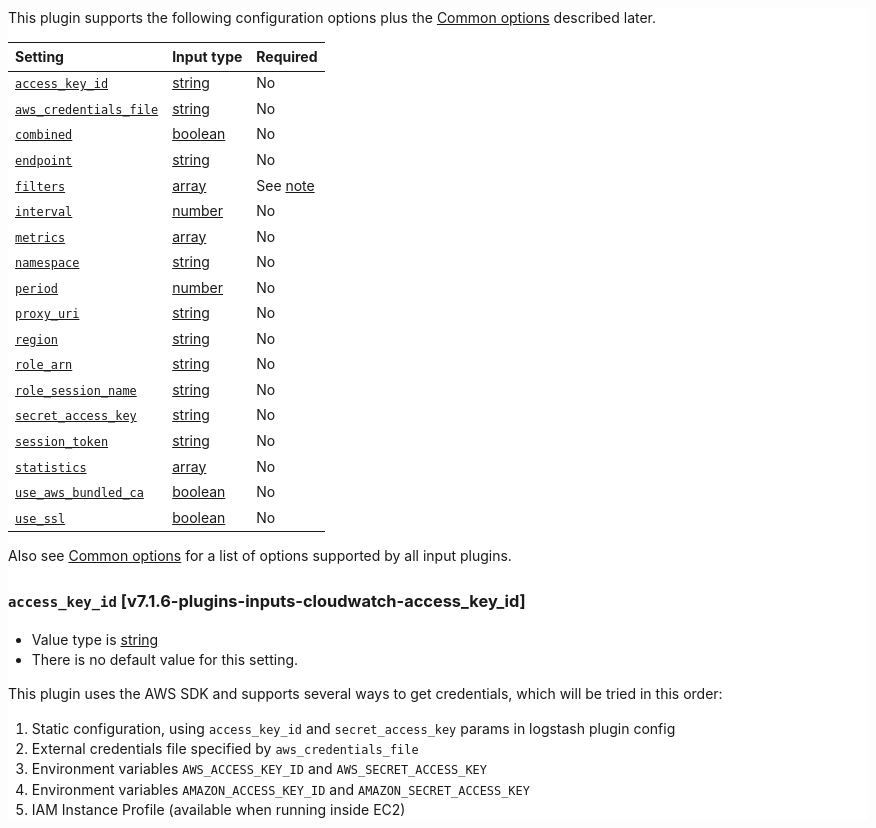 This plugin supports the following configuration options plus the [Common options](v7-1-6-plugins-inputs-cloudwatch.md#v7.1.6-plugins-inputs-cloudwatch-common-options) described later.

| Setting | Input type | Required |
| :- | :- | :- |
| [`access_key_id`](v7-1-6-plugins-inputs-cloudwatch.md#v7.1.6-plugins-inputs-cloudwatch-access_key_id) | [string](/lsr/value-types.md#string) | No |
| [`aws_credentials_file`](v7-1-6-plugins-inputs-cloudwatch.md#v7.1.6-plugins-inputs-cloudwatch-aws_credentials_file) | [string](/lsr/value-types.md#string) | No |
| [`combined`](v7-1-6-plugins-inputs-cloudwatch.md#v7.1.6-plugins-inputs-cloudwatch-combined) | [boolean](/lsr/value-types.md#boolean) | No |
| [`endpoint`](v7-1-6-plugins-inputs-cloudwatch.md#v7.1.6-plugins-inputs-cloudwatch-endpoint) | [string](/lsr/value-types.md#string) | No |
| [`filters`](v7-1-6-plugins-inputs-cloudwatch.md#v7.1.6-plugins-inputs-cloudwatch-filters) | [array](/lsr/value-types.md#array) | See [note](v7-1-6-plugins-inputs-cloudwatch.md#v7.1.6-plugins-inputs-cloudwatch-filters) |
| [`interval`](v7-1-6-plugins-inputs-cloudwatch.md#v7.1.6-plugins-inputs-cloudwatch-interval) | [number](/lsr/value-types.md#number) | No |
| [`metrics`](v7-1-6-plugins-inputs-cloudwatch.md#v7.1.6-plugins-inputs-cloudwatch-metrics) | [array](/lsr/value-types.md#array) | No |
| [`namespace`](v7-1-6-plugins-inputs-cloudwatch.md#v7.1.6-plugins-inputs-cloudwatch-namespace) | [string](/lsr/value-types.md#string) | No |
| [`period`](v7-1-6-plugins-inputs-cloudwatch.md#v7.1.6-plugins-inputs-cloudwatch-period) | [number](/lsr/value-types.md#number) | No |
| [`proxy_uri`](v7-1-6-plugins-inputs-cloudwatch.md#v7.1.6-plugins-inputs-cloudwatch-proxy_uri) | [string](/lsr/value-types.md#string) | No |
| [`region`](v7-1-6-plugins-inputs-cloudwatch.md#v7.1.6-plugins-inputs-cloudwatch-region) | [string](/lsr/value-types.md#string) | No |
| [`role_arn`](v7-1-6-plugins-inputs-cloudwatch.md#v7.1.6-plugins-inputs-cloudwatch-role_arn) | [string](/lsr/value-types.md#string) | No |
| [`role_session_name`](v7-1-6-plugins-inputs-cloudwatch.md#v7.1.6-plugins-inputs-cloudwatch-role_session_name) | [string](/lsr/value-types.md#string) | No |
| [`secret_access_key`](v7-1-6-plugins-inputs-cloudwatch.md#v7.1.6-plugins-inputs-cloudwatch-secret_access_key) | [string](/lsr/value-types.md#string) | No |
| [`session_token`](v7-1-6-plugins-inputs-cloudwatch.md#v7.1.6-plugins-inputs-cloudwatch-session_token) | [string](/lsr/value-types.md#string) | No |
| [`statistics`](v7-1-6-plugins-inputs-cloudwatch.md#v7.1.6-plugins-inputs-cloudwatch-statistics) | [array](/lsr/value-types.md#array) | No |
| [`use_aws_bundled_ca`](v7-1-6-plugins-inputs-cloudwatch.md#v7.1.6-plugins-inputs-cloudwatch-use_aws_bundled_ca) | [boolean](/lsr/value-types.md#boolean) | No |
| [`use_ssl`](v7-1-6-plugins-inputs-cloudwatch.md#v7.1.6-plugins-inputs-cloudwatch-use_ssl) | [boolean](/lsr/value-types.md#boolean) | No |

Also see [Common options](v7-1-6-plugins-inputs-cloudwatch.md#v7.1.6-plugins-inputs-cloudwatch-common-options) for a list of options supported by all input plugins.

### `access_key_id` [v7.1.6-plugins-inputs-cloudwatch-access_key_id]

* Value type is [string](/lsr/value-types.md#string)
* There is no default value for this setting.

This plugin uses the AWS SDK and supports several ways to get credentials, which will be tried in this order:

1. Static configuration, using `access_key_id` and `secret_access_key` params in logstash plugin config
2. External credentials file specified by `aws_credentials_file`
3. Environment variables `AWS_ACCESS_KEY_ID` and `AWS_SECRET_ACCESS_KEY`
4. Environment variables `AMAZON_ACCESS_KEY_ID` and `AMAZON_SECRET_ACCESS_KEY`
5. IAM Instance Profile (available when running inside EC2)
